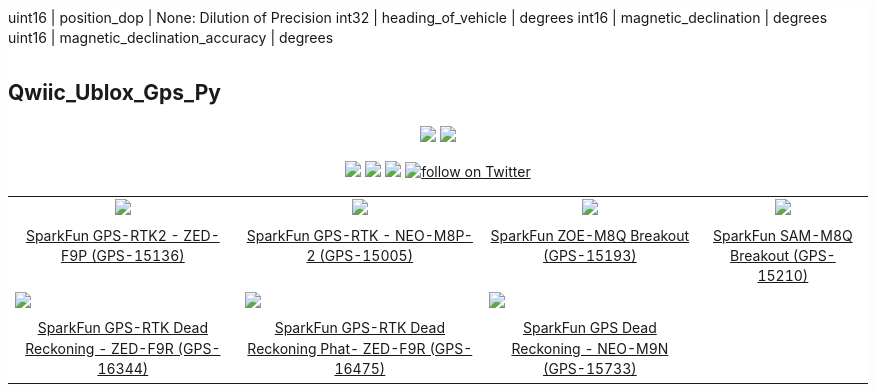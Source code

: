 uint16  | position_dop | None: Dilution of Precision
int32  | heading_of_vehicle | degrees
int16  | magnetic_declination | degrees
uint16  | magnetic_declination_accuracy | degrees


Qwiic_Ublox_Gps_Py
----

<p align="center">
   <img src="https://cdn.sparkfun.com/assets/custom_pages/2/7/2/qwiic-logo-registered.jpg"  width=200>  
   <img src="https://www.python.org/static/community_logos/python-logo-master-v3-TM.png"  width=240>   
</p>
<p align="center">
	<a href="https://pypi.org/project/sparkfun-ublox-gps/" alt="Package">
		<img src="https://img.shields.io/pypi/pyversions/sparkfun_ublox_gps.svg" /></a>
	<a href="https://github.com/sparkfun/Qwiic_Ublox_Gps_Py/issues" alt="Issues">
		<img src="https://img.shields.io/github/issues/sparkfun/Qwiic_Ublox_Gps_Py.svg" /></a>
	<a href="https://qwiic-ublox-gps-py.readthedocs.io/en/latest/index.html" alt="Documentation">
		<img src="https://readthedocs.org/projects/qwiic-ublox-gps-py/badge/?version=latest&style=flat" /></a>
	<a href="https://twitter.com/intent/follow?screen_name=sparkfun">
        	<img src="https://img.shields.io/twitter/follow/sparkfun.svg?style=social&logo=twitter"
           	 alt="follow on Twitter"></a>
	
</p>

<table class="table table-hover table-striped table-bordered">
  <tr align="center">
   <td><a href="https://www.sparkfun.com/products/15136"><img src="https://cdn.sparkfun.com//assets/parts/1/3/5/1/4/15136-SparkFun_GPS-RTK2_Board_-_ZED-F9P__Qwiic_-03.jpg"></a></td>
   <td><a href="https://www.sparkfun.com/products/15005"><img src="https://cdn.sparkfun.com//assets/parts/1/3/3/2/0/15005-SparkFun_GPS-RTK__Qwiic__-_NEO-M8P-2-00.jpg"></a></td>
   <td><a href="https://www.sparkfun.com/products/15193"><img src="https://cdn.sparkfun.com//assets/parts/1/3/6/1/4/15193-SparkFun_GPS_Breakout_-_U.FL__ZOE-M8__Qwiic_-01.jpg"></a></td>
   <td><a href="https://www.sparkfun.com/products/15210"><img src="https://cdn.sparkfun.com//assets/parts/1/3/6/4/8/15210-SparkFun_GPS_Breakout_-_Chip_Antenna__SAM-M8Q__Qwiic_-01.jpg"></a></td>
  </tr>
  <tr align="center">
    <td><a href="https://www.sparkfun.com/products/15136">SparkFun GPS-RTK2 - ZED-F9P (GPS-15136)</a></td>
    <td><a href="https://www.sparkfun.com/products/15005">SparkFun GPS-RTK - NEO-M8P-2 (GPS-15005)</a></td>
    <td><a href="https://www.sparkfun.com/products/15193">SparkFun ZOE-M8Q Breakout (GPS-15193)</a></td>
    <td><a href="https://www.sparkfun.com/products/15210">SparkFun SAM-M8Q Breakout (GPS-15210)</a></td>
  </tr>
   <td><a href="https://www.sparkfun.com/products/16344"><img src="https://cdn.sparkfun.com/assets/parts/1/5/0/5/9/16344-SparkFun_GPS-RTK_Dead_Reckoning_Breakout_-_ZED-F9R__Qwiic_-01a.jpg"></a></td>
   <td><a href="https://www.sparkfun.com/products/16475"><img src="https://cdn.sparkfun.com/assets/parts/1/5/3/3/9/16475-SparkFun_GPS-RTK_Dead_Reckoning_pHAT_for_Raspberry_Pi-01.jpg"></a></td>
   <td><a href="https://www.sparkfun.com/products/15733"><img src="https://cdn.sparkfun.com/assets/parts/1/4/2/9/3/15712-SparkFun_GPS_Breakout_-_NEO-M9N__U.FL__Qwiic_-01.jpg"></a></td>
  </tr>
  <tr align="center">
    <td><a href="https://www.sparkfun.com/products/16344">SparkFun GPS-RTK Dead Reckoning - ZED-F9R (GPS-16344)</a></td>
    <td><a href="https://www.sparkfun.com/products/16475">SparkFun GPS-RTK Dead Reckoning Phat- ZED-F9R (GPS-16475)</a></td>
    <td><a href="https://www.sparkfun.com/products/15733">SparkFun GPS Dead Reckoning - NEO-M9N (GPS-15733)</a></td>
</table>
